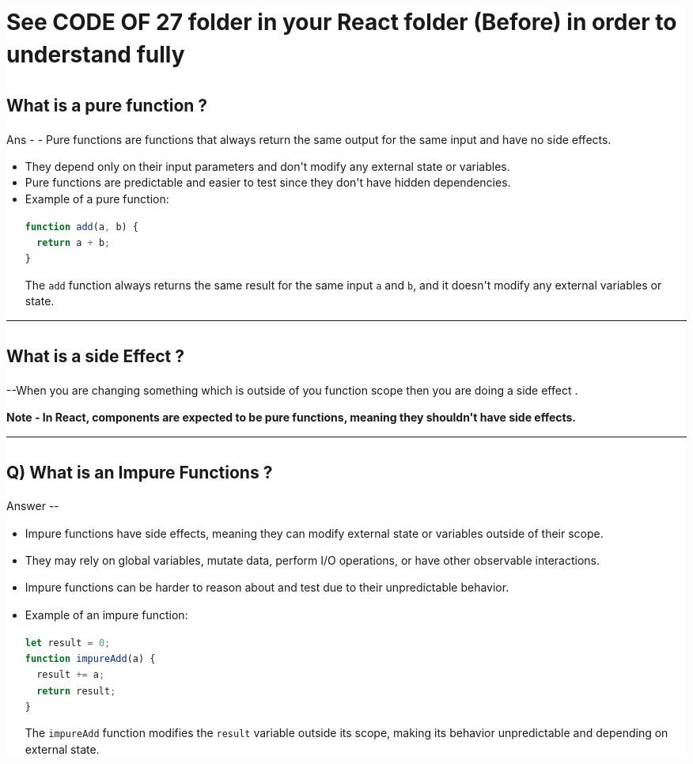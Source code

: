 # See CODE OF 27 folder in your React folder (Before) in order to understand fully


##  What  is a pure function ?
Ans -    - Pure functions are functions that always return the same output for the same input and have no side effects.
   - They depend only on their input parameters and don't modify any external state or variables.
   - Pure functions are predictable and easier to test since they don't have hidden dependencies.
   - Example of a pure function:
     ```javascript
     function add(a, b) {
       return a + b;
     }
     ```
     The `add` function always returns the same result for the same input `a` and `b`, and it doesn't modify any external variables or state.




---------------------------------------------------------------------------------------------------------------------------------------------------------------------------------------------------------------------------------


## What is  a side Effect ?

--When you are changing something which is outside of you function scope then you are doing a side effect .

**Note -  In React, components are expected to be pure functions, meaning they shouldn't have side effects.**


---------------------------------------------------------------------------------------------------------------------------------------------------------------------------------------------------------------------------------
## Q) What is an Impure Functions ?

Answer --
   - Impure functions have side effects, meaning they can modify external state or variables outside of their scope.
   - They may rely on global variables, mutate data, perform I/O operations, or have other observable interactions.
   - Impure functions can be harder to reason about and test due to their unpredictable behavior.
   - Example of an impure function:

     ```javascript
     let result = 0;
     function impureAdd(a) {
       result += a;
       return result;
     }
     ```
     The `impureAdd` function modifies the `result` variable outside its scope, making its behavior unpredictable and depending on external state.
